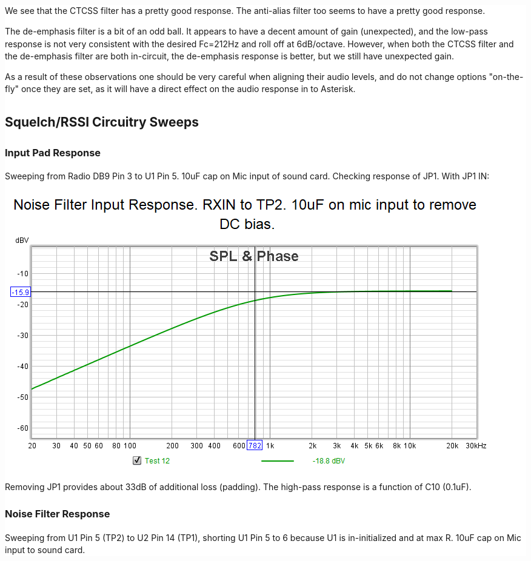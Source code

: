 We see that the CTCSS filter has a pretty good response. The anti-alias filter too seems to have a pretty good response.

The de-emphasis filter is a bit of an odd ball. It appears to have a decent amount of gain (unexpected), and the low-pass response is not very consistent with the desired Fc=212Hz and roll off at 6dB/octave. However, when both the CTCSS filter and the de-emphasis filter are both in-circuit, the de-emphasis response is better, but we still have unexpected gain.

As a result of these observations one should be very careful when aligning their audio levels, and do not change options "on-the-fly" once they are set, as it will have a direct effect on the audio response in to Asterisk.

## Squelch/RSSI Circuitry Sweeps

### Input Pad Response
Sweeping from Radio DB9 Pin 3 to U1 Pin 5. 10uF cap on Mic input of sound card. Checking response of JP1. With JP1 IN:

![Test 12](img/VOTER_Test_12.png)

Removing JP1 provides about 33dB of additional loss (padding). The high-pass response is a function of C10 (0.1uF).

### Noise Filter Response
Sweeping from U1 Pin 5 (TP2) to U2 Pin 14 (TP1), shorting U1 Pin 5 to 6 because U1 is in-initialized and at max R. 10uF cap on Mic input to sound card.
